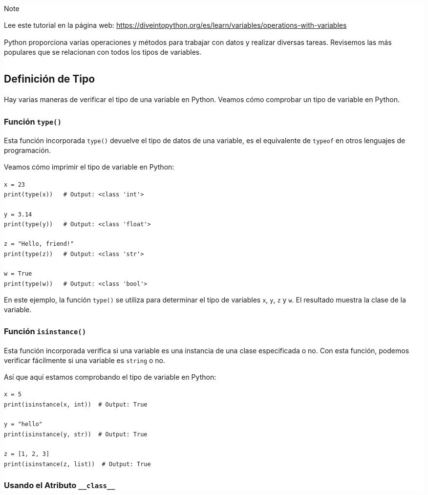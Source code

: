 > [!NOTE]
> Lee este tutorial en la página web: https://diveintopython.org/es/learn/variables/operations-with-variables

Python proporciona varias operaciones y métodos para trabajar con datos y realizar diversas tareas. Revisemos las más populares que se relacionan con todos los tipos de variables.

## Definición de Tipo

Hay varias maneras de verificar el tipo de una variable en Python. Veamos cómo comprobar un tipo de variable en Python.

### Función `type()`

Esta función incorporada `type()` devuelve el tipo de datos de una variable, es el equivalente de `typeof` en otros lenguajes de programación.

Veamos cómo imprimir el tipo de variable en Python:

```python3
x = 23
print(type(x))   # Output: <class 'int'>

y = 3.14
print(type(y))   # Output: <class 'float'>

z = "Hello, friend!"
print(type(z))   # Output: <class 'str'>

w = True
print(type(w))   # Output: <class 'bool'>
```

En este ejemplo, la función `type()` se utiliza para determinar el tipo de variables `x`, `y`, `z` y `w`. El resultado muestra la clase de la variable.

### Función `isinstance()`

Esta función incorporada verifica si una variable es una instancia de una clase especificada o no. Con esta función, podemos verificar fácilmente si una variable es `string` o no.

Así que aquí estamos comprobando el tipo de variable en Python:

```python3
x = 5
print(isinstance(x, int))  # Output: True

y = "hello"
print(isinstance(y, str))  # Output: True

z = [1, 2, 3]
print(isinstance(z, list))  # Output: True
```

### Usando el Atributo `__class__`
